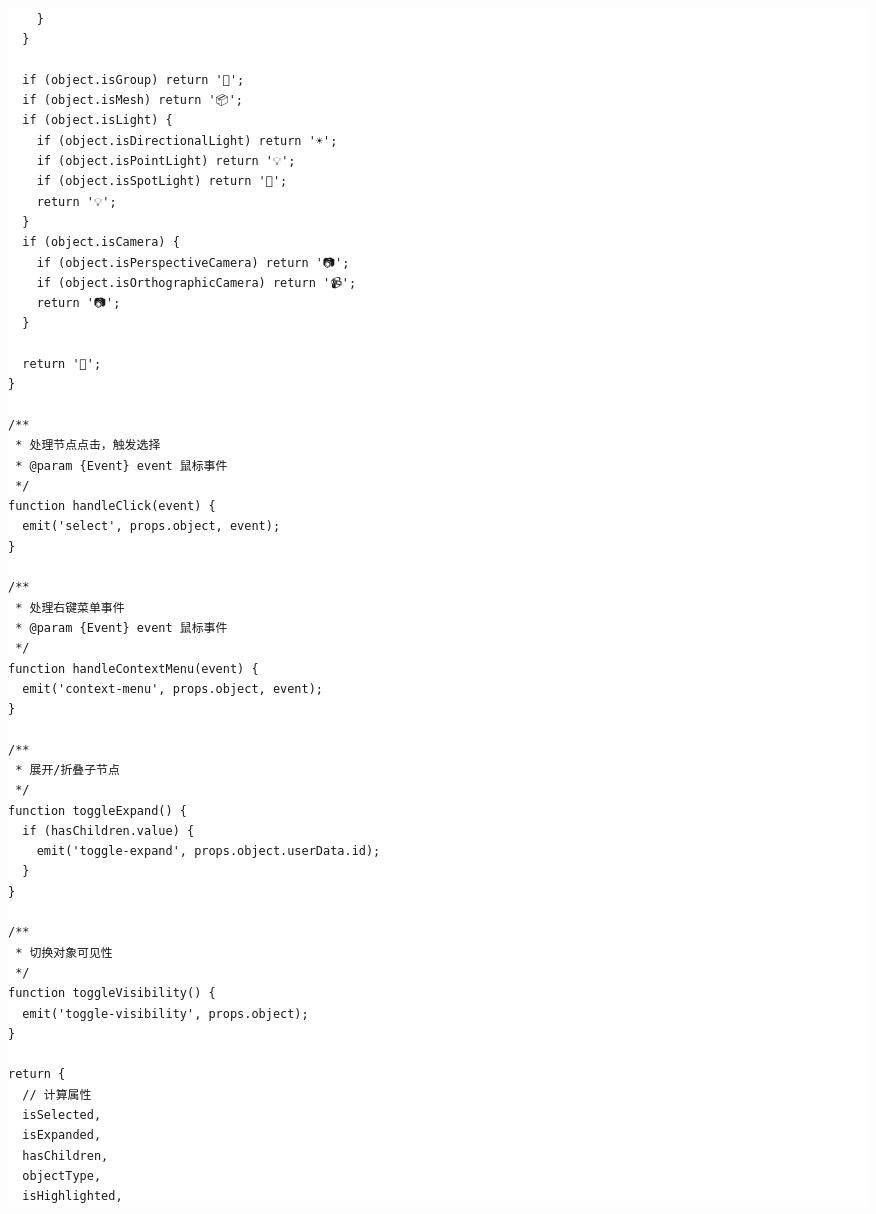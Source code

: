         }
      }
      
      if (object.isGroup) return '📁';
      if (object.isMesh) return '📦';
      if (object.isLight) {
        if (object.isDirectionalLight) return '☀️';
        if (object.isPointLight) return '💡';
        if (object.isSpotLight) return '🔦';
        return '💡';
      }
      if (object.isCamera) {
        if (object.isPerspectiveCamera) return '📷';
        if (object.isOrthographicCamera) return '📹';
        return '📷';
      }
      
      return '🔸';
    }
    
    /**
     * 处理节点点击，触发选择
     * @param {Event} event 鼠标事件
     */
    function handleClick(event) {
      emit('select', props.object, event);
    }
    
    /**
     * 处理右键菜单事件
     * @param {Event} event 鼠标事件
     */
    function handleContextMenu(event) {
      emit('context-menu', props.object, event);
    }
    
    /**
     * 展开/折叠子节点
     */
    function toggleExpand() {
      if (hasChildren.value) {
        emit('toggle-expand', props.object.userData.id);
      }
    }
    
    /**
     * 切换对象可见性
     */
    function toggleVisibility() {
      emit('toggle-visibility', props.object);
    }
    
    return {
      // 计算属性
      isSelected,
      isExpanded,
      hasChildren,
      objectType,
      isHighlighted,
      